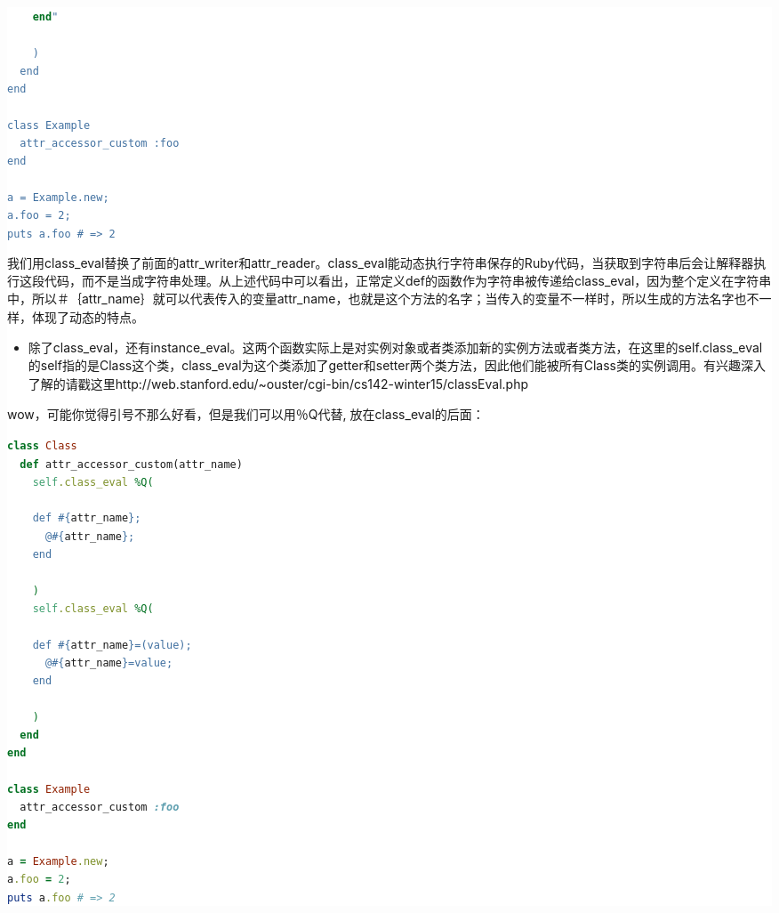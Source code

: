 ```ruby
    end"
    
    ) 
  end
end

class Example
  attr_accessor_custom :foo
end

a = Example.new;
a.foo = 2; 
puts a.foo # => 2
```

我们用class_eval替换了前面的attr_writer和attr_reader。class_eval能动态执行字符串保存的Ruby代码，当获取到字符串后会让解释器执行这段代码，而不是当成字符串处理。从上述代码中可以看出，正常定义def的函数作为字符串被传递给class_eval，因为整个定义在字符串中，所以＃｛attr_name｝就可以代表传入的变量attr_name，也就是这个方法的名字；当传入的变量不一样时，所以生成的方法名字也不一样，体现了动态的特点。

- 除了class_eval，还有instance_eval。这两个函数实际上是对实例对象或者类添加新的实例方法或者类方法，在这里的self.class_eval的self指的是Class这个类，class_eval为这个类添加了getter和setter两个类方法，因此他们能被所有Class类的实例调用。有兴趣深入了解的请戳这里http://web.stanford.edu/~ouster/cgi-bin/cs142-winter15/classEval.php

wow，可能你觉得引号不那么好看，但是我们可以用％Q代替, 放在class_eval的后面：

```ruby
class Class
  def attr_accessor_custom(attr_name)
    self.class_eval %Q(
    
    def #{attr_name};
      @#{attr_name};
    end
    
    ) 
    self.class_eval %Q(
    
    def #{attr_name}=(value);
      @#{attr_name}=value;
    end
    
    ) 
  end
end

class Example
  attr_accessor_custom :foo
end

a = Example.new;
a.foo = 2; 
puts a.foo # => 2

```
